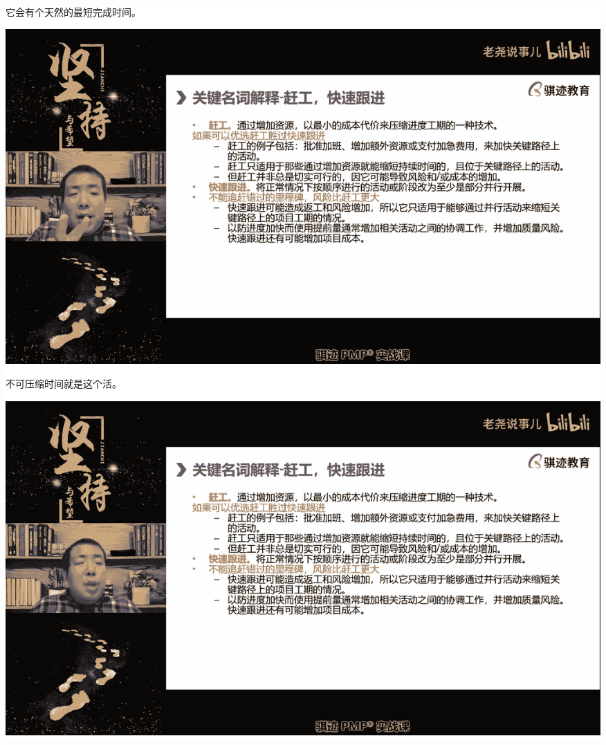 它会有个天然的最短完成时间。

![](img/bca544e862c286ab7b78b246d322c703_253.png)

不可压缩时间就是这个活。

![](img/bca544e862c286ab7b78b246d322c703_255.png)
